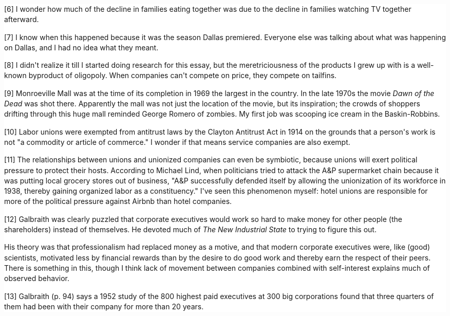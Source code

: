 [6]
I wonder how much of the decline in families eating together
was due to the decline in families watching TV together afterward.  
  
[7]
I know when this happened because it was the season Dallas
premiered. Everyone else was talking about what was happening on
Dallas, and I had no idea what they meant.  
  
[8]
I didn't realize it till I started doing research for this
essay, but the meretriciousness of the products I grew up with is
a well-known byproduct of oligopoly. When companies can't compete
on price, they compete on tailfins.  
  
[9]
Monroeville Mall was at the time of its completion in 1969
the largest in the country. In the late 1970s the movie *Dawn of
the Dead* was shot there. Apparently the mall was not just the
location of the movie, but its inspiration; the crowds of shoppers
drifting through this huge mall reminded George Romero of zombies.
My first job was scooping ice cream in the Baskin-Robbins.  
  
[10]
Labor unions were exempted from antitrust laws by the Clayton
Antitrust Act in 1914 on the grounds that a person's work is not
"a commodity or article of commerce." I wonder if that means service
companies are also exempt.  
  
[11]
The relationships between unions and unionized companies can
even be symbiotic, because unions will exert political pressure to
protect their hosts. According to Michael Lind, when politicians
tried to attack the A&P supermarket chain because it was putting
local grocery stores out of business, "A&P successfully defended
itself by allowing the unionization of its workforce in 1938, thereby
gaining organized labor as a constituency." I've seen this phenomenon
myself: hotel unions are responsible for more of the political
pressure against Airbnb than hotel companies.  
  
[12]
Galbraith was clearly puzzled that corporate executives would
work so hard to make money for other people (the shareholders)
instead of themselves. He devoted much of *The New Industrial
State* to trying to figure this out.  
  
His theory was that professionalism had replaced money as a motive,
and that modern corporate executives were, like (good) scientists,
motivated less by financial rewards than by the desire to do good
work and thereby earn the respect of their peers. There is something
in this, though I think lack of movement between companies combined
with self-interest explains much of observed behavior.  
  
[13]
Galbraith (p. 94) says a 1952 study of the 800 highest paid
executives at 300 big corporations found that three quarters of
them had been with their company for more than 20 years.  
  